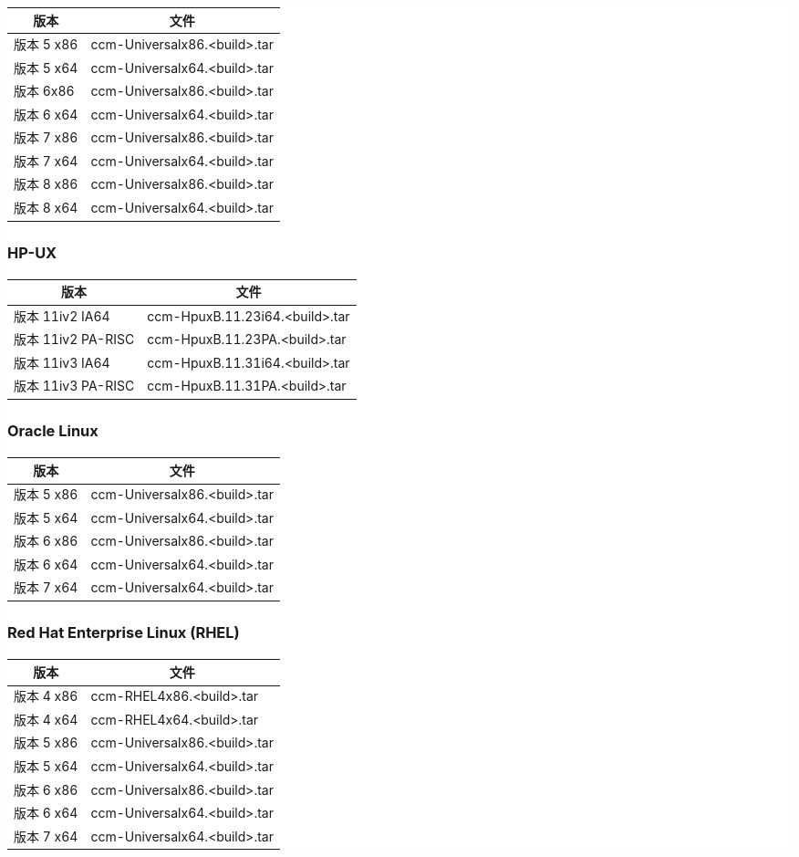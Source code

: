 |版本|文件|    
|-|-|  
|版本 5 x86|ccm-Universalx86.&lt;build\>.tar|  
|版本 5 x64|ccm-Universalx64.&lt;build\>.tar|  
|版本 6x86|ccm-Universalx86.&lt;build\>.tar|  
|版本 6 x64|ccm-Universalx64.&lt;build\>.tar|  
|版本 7 x86|ccm-Universalx86.&lt;build\>.tar|  
|版本 7 x64|ccm-Universalx64.&lt;build\>.tar|  
|版本 8 x86|ccm-Universalx86.&lt;build\>.tar|  
|版本 8 x64|ccm-Universalx64.&lt;build\>.tar|  

### <a name="hp-ux"></a>HP-UX  

|版本|文件|  
|-|-|  
|版本 11iv2 IA64|ccm-HpuxB.11.23i64.&lt;build\>.tar|  
|版本 11iv2 PA-RISC|ccm-HpuxB.11.23PA.&lt;build\>.tar|  
|版本 11iv3 IA64|ccm-HpuxB.11.31i64.&lt;build\>.tar|  
|版本 11iv3 PA-RISC|ccm-HpuxB.11.31PA.&lt;build\>.tar|  

### <a name="oracle-linux"></a>Oracle Linux  

|版本|文件|    
|-|-|  
|版本 5 x86|ccm-Universalx86.&lt;build\>.tar|  
|版本 5 x64|ccm-Universalx64.&lt;build\>.tar|  
|版本 6 x86|ccm-Universalx86.&lt;build\>.tar|  
|版本 6 x64|ccm-Universalx64.&lt;build\>.tar|  
|版本 7 x64|ccm-Universalx64.&lt;build\>.tar|  

### <a name="red-hat-enterprise-linux-rhel"></a>Red Hat Enterprise Linux (RHEL)  

|版本|文件|  
|-|-|  
|版本 4 x86|ccm-RHEL4x86.&lt;build\>.tar|  
|版本 4 x64|ccm-RHEL4x64.&lt;build\>.tar|  
|版本 5 x86|ccm-Universalx86.&lt;build\>.tar|  
|版本 5 x64|ccm-Universalx64.&lt;build\>.tar|  
|版本 6 x86|ccm-Universalx86.&lt;build\>.tar|  
|版本 6 x64|ccm-Universalx64.&lt;build\>.tar|  
|版本 7 x64|ccm-Universalx64.&lt;build\>.tar|  